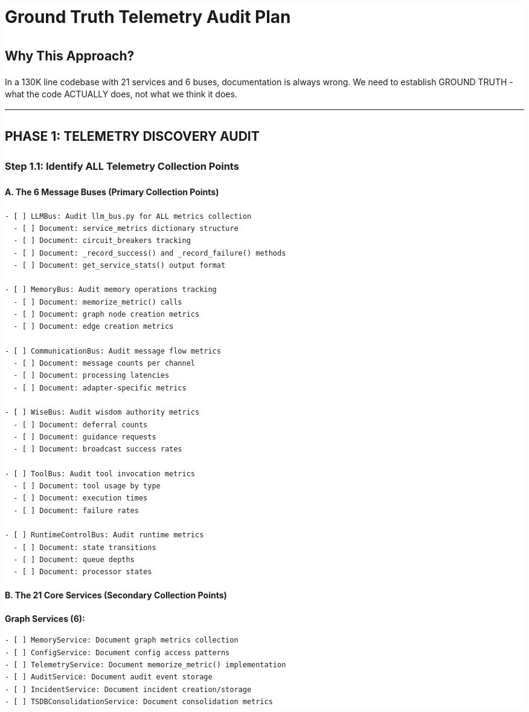 # Ground Truth Telemetry Audit Plan

## Why This Approach?

In a 130K line codebase with 21 services and 6 buses, documentation is always wrong.
We need to establish GROUND TRUTH - what the code ACTUALLY does, not what we think it does.

---

## PHASE 1: TELEMETRY DISCOVERY AUDIT

### Step 1.1: Identify ALL Telemetry Collection Points

#### A. The 6 Message Buses (Primary Collection Points)
```
- [ ] LLMBus: Audit llm_bus.py for ALL metrics collection
  - [ ] Document: service_metrics dictionary structure
  - [ ] Document: circuit_breakers tracking
  - [ ] Document: _record_success() and _record_failure() methods
  - [ ] Document: get_service_stats() output format

- [ ] MemoryBus: Audit memory operations tracking
  - [ ] Document: memorize_metric() calls
  - [ ] Document: graph node creation metrics
  - [ ] Document: edge creation metrics

- [ ] CommunicationBus: Audit message flow metrics
  - [ ] Document: message counts per channel
  - [ ] Document: processing latencies
  - [ ] Document: adapter-specific metrics

- [ ] WiseBus: Audit wisdom authority metrics
  - [ ] Document: deferral counts
  - [ ] Document: guidance requests
  - [ ] Document: broadcast success rates

- [ ] ToolBus: Audit tool invocation metrics
  - [ ] Document: tool usage by type
  - [ ] Document: execution times
  - [ ] Document: failure rates

- [ ] RuntimeControlBus: Audit runtime metrics
  - [ ] Document: state transitions
  - [ ] Document: queue depths
  - [ ] Document: processor states
```

#### B. The 21 Core Services (Secondary Collection Points)

**Graph Services (6):**
```
- [ ] MemoryService: Document graph metrics collection
- [ ] ConfigService: Document config access patterns
- [ ] TelemetryService: Document memorize_metric() implementation
- [ ] AuditService: Document audit event storage
- [ ] IncidentService: Document incident creation/storage
- [ ] TSDBConsolidationService: Document consolidation metrics
```
